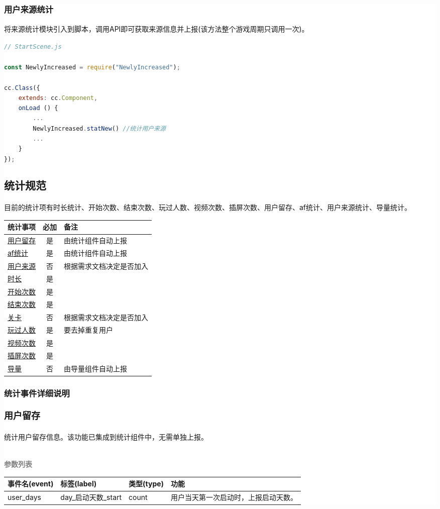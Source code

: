 ``` js {8,11}

```

### 用户来源统计
将来源统计模块引入到脚本，调用API即可获取来源信息并上报(该方法整个游戏周期只调用一次)。

``` js {9}
// StartScene.js 

const NewlyIncreased = require("NewlyIncreased");

cc.Class({
    extends: cc.Component,
    onLoad () {
        ...
        NewlyIncreased.statNew() //统计用户来源
        ...
    }
});
```



## 统计规范

目前的统计项有时长统计、开始次数、结束次数、玩过人数、视频次数、插屏次数、用户留存、af统计、用户来源统计、导量统计。

|统计事项 |   必加         | 备注  |
| :------------- |:-------------:| :-----|
[用户留存](#用户留存)|是|由统计组件自动上报
[af统计](#af统计)|是|由统计组件自动上报
[用户来源](#用户来源)|否|根据需求文档决定是否加入
[时长](#时长)|是|
[开始次数](#开始次数)|是|
[结束次数](#结束次数)|是|
[关卡](#关卡)|否|根据需求文档决定是否加入
[玩过人数](#玩过人数)|是|要去掉重复用户
[视频次数](#视频次数)|是|
[插屏次数](#插屏次数)|是|
[导量](#导量)|否|由导量组件自动上报

### 统计事件详细说明

#### <font size="4">**用户留存**</font>

统计用户留存信息。该功能已集成到统计组件中，无需单独上报。
<br></br>

<font color="gray">**参数列表**</font>

|事件名(event)| 标签(label)|类型(type)|功能|
| :------------- | :------------- | :-------- |:-------------|
user_days|day_启动天数_start|count|用户当天第一次启动时，上报启动天数。
